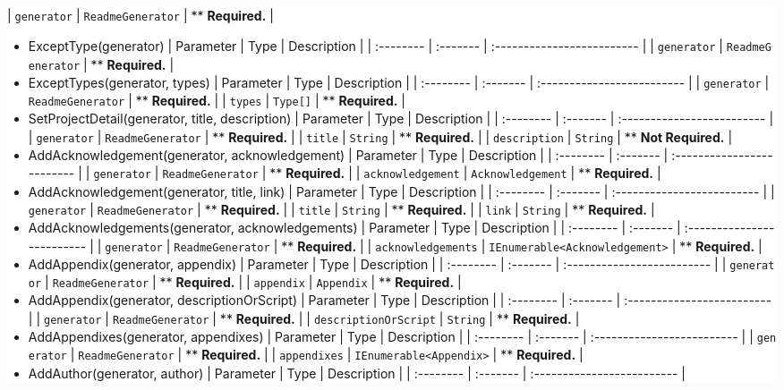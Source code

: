 | `generator` | `ReadmeGenerator` | ** **Required.**                      |
* ExceptType(generator)
| Parameter | Type     | Description                |
| :-------- | :------- | :------------------------- |
| `generator` | `ReadmeGenerator` | ** **Required.**                      |
* ExceptTypes(generator, types)
| Parameter | Type     | Description                |
| :-------- | :------- | :------------------------- |
| `generator` | `ReadmeGenerator` | ** **Required.**                      |
| `types` | `Type[]` | ** **Required.**                      |
* SetProjectDetail(generator, title, description)
| Parameter | Type     | Description                |
| :-------- | :------- | :------------------------- |
| `generator` | `ReadmeGenerator` | ** **Required.**                      |
| `title` | `String` | ** **Required.**                      |
| `description` | `String` | ** **Not Required.**                       |
* AddAcknowledgement(generator, acknowledgement)
| Parameter | Type     | Description                |
| :-------- | :------- | :------------------------- |
| `generator` | `ReadmeGenerator` | ** **Required.**                      |
| `acknowledgement` | `Acknowledgement` | ** **Required.**                      |
* AddAcknowledgement(generator, title, link)
| Parameter | Type     | Description                |
| :-------- | :------- | :------------------------- |
| `generator` | `ReadmeGenerator` | ** **Required.**                      |
| `title` | `String` | ** **Required.**                      |
| `link` | `String` | ** **Required.**                      |
* AddAcknowledgements(generator, acknowledgements)
| Parameter | Type     | Description                |
| :-------- | :------- | :------------------------- |
| `generator` | `ReadmeGenerator` | ** **Required.**                      |
| `acknowledgements` | `IEnumerable<Acknowledgement>` | ** **Required.**                      |
* AddAppendix(generator, appendix)
| Parameter | Type     | Description                |
| :-------- | :------- | :------------------------- |
| `generator` | `ReadmeGenerator` | ** **Required.**                      |
| `appendix` | `Appendix` | ** **Required.**                      |
* AddAppendix(generator, descriptionOrScript)
| Parameter | Type     | Description                |
| :-------- | :------- | :------------------------- |
| `generator` | `ReadmeGenerator` | ** **Required.**                      |
| `descriptionOrScript` | `String` | ** **Required.**                      |
* AddAppendixes(generator, appendixes)
| Parameter | Type     | Description                |
| :-------- | :------- | :------------------------- |
| `generator` | `ReadmeGenerator` | ** **Required.**                      |
| `appendixes` | `IEnumerable<Appendix>` | ** **Required.**                      |
* AddAuthor(generator, author)
| Parameter | Type     | Description                |
| :-------- | :------- | :------------------------- |